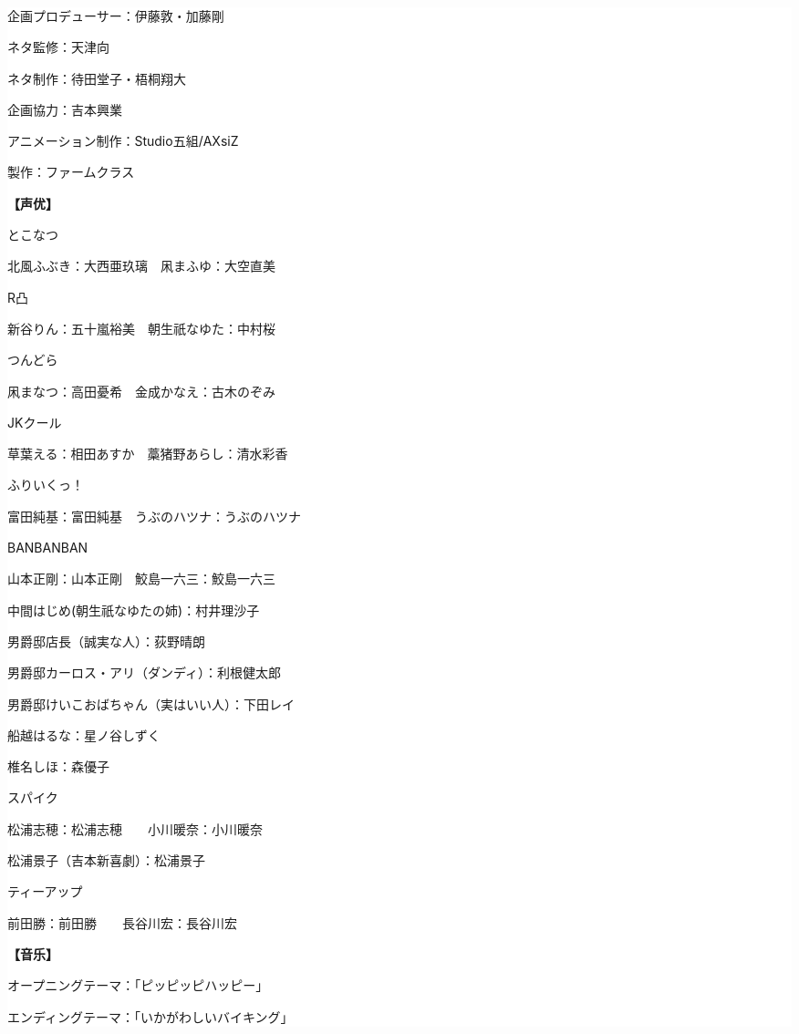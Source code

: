 企画プロデューサー：伊藤敦・加藤剛

ネタ監修：天津向

ネタ制作：待田堂子・梧桐翔大

企画協力：吉本興業

アニメーション制作：Studio五組/AXsiZ

製作：ファームクラス

<strong>【声优】</strong>

とこなつ

北風ふぶき：大西亜玖璃　凩まふゆ：大空直美

R凸

新谷りん：五十嵐裕美　朝生祇なゆた：中村桜

つんどら

凩まなつ：高田憂希　金成かなえ：古木のぞみ

JKクール

草葉える：相田あすか　藁猪野あらし：清水彩香

ふりいくっ！

富田純基：富田純基　うぶのハツナ：うぶのハツナ

BANBANBAN

山本正剛：山本正剛　鮫島一六三：鮫島一六三

中間はじめ(朝生祇なゆたの姉)：村井理沙子

男爵邸店長（誠実な人）：荻野晴朗

男爵邸カーロス・アリ（ダンディ）：利根健太郎

男爵邸けいこおばちゃん（実はいい人）：下田レイ

船越はるな：星ノ谷しずく

椎名しほ：森優子

スパイク

松浦志穂：松浦志穂　　小川暖奈：小川暖奈

松浦景子（吉本新喜劇）：松浦景子

ティーアップ

前田勝：前田勝　　長谷川宏：長谷川宏

<strong>【音乐】</strong>

オープニングテーマ：「ピッピッピハッピー」

エンディングテーマ：「いかがわしいバイキング」
